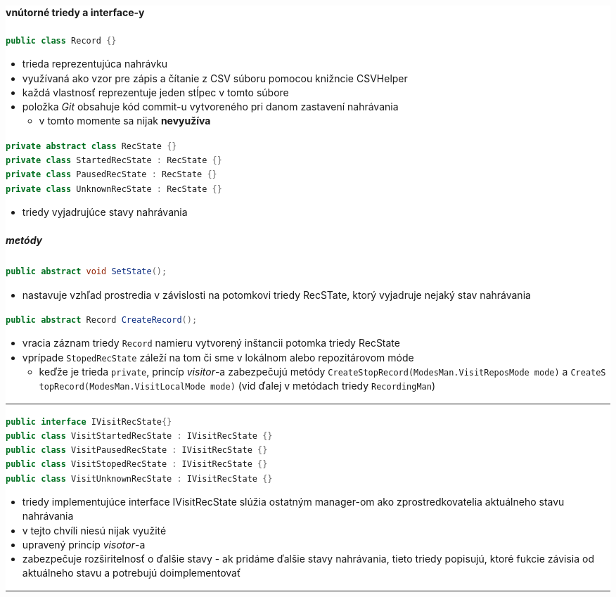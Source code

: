 #### vnútorné triedy a interface-y

```cs
public class Record {}
```

- trieda reprezentujúca nahrávku
- využívaná ako vzor pre zápis a čítanie z CSV súboru pomocou knižncie CSVHelper
- každá vlastnosť reprezentuje jeden stĺpec v tomto súbore
- položka *Git* obsahuje kód commit-u vytvoreného pri danom zastavení nahrávania
  - v tomto momente sa nijak **nevyužíva**

```cs
private abstract class RecState {}
private class StartedRecState : RecState {}
private class PausedRecState : RecState {}
private class UnknownRecState : RecState {}
```

- triedy vyjadrujúce stavy nahrávania

##### metódy

```cs
public abstract void SetState();
```

- nastavuje vzhľad prostredia v závislosti na potomkovi triedy RecSTate, ktorý vyjadruje nejaký stav nahrávania

```cs
public abstract Record CreateRecord();
```

- vracia záznam triedy `Record` namieru vytvorený inštancii potomka triedy RecState
- vprípade `StopedRecState` záleží na tom či sme v lokálnom alebo repozitárovom móde
  - keďže je trieda `private`, princíp *visitor*-a zabezpečujú metódy `CreateStopRecord(ModesMan.VisitReposMode mode)` a `CreateStopRecord(ModesMan.VisitLocalMode mode)` (vid ďalej v metódach triedy `RecordingMan`)

---

```cs
public interface IVisitRecState{}
public class VisitStartedRecState : IVisitRecState {}
public class VisitPausedRecState : IVisitRecState {}
public class VisitStopedRecState : IVisitRecState {}
public class VisitUnknownRecState : IVisitRecState {}
```

- triedy implementujúce interface IVisitRecState slúžia ostatným manager-om ako zprostredkovatelia aktuálneho stavu nahrávania
- v tejto chvíli niesú nijak využité
- upravený princíp *visotor*-a
- zabezpečuje rozširitelnosť o ďalšie stavy - ak pridáme ďalšie stavy nahrávania, tieto triedy popisujú, ktoré fukcie závisia od aktuálneho stavu a potrebujú doimplementovať
  
---
